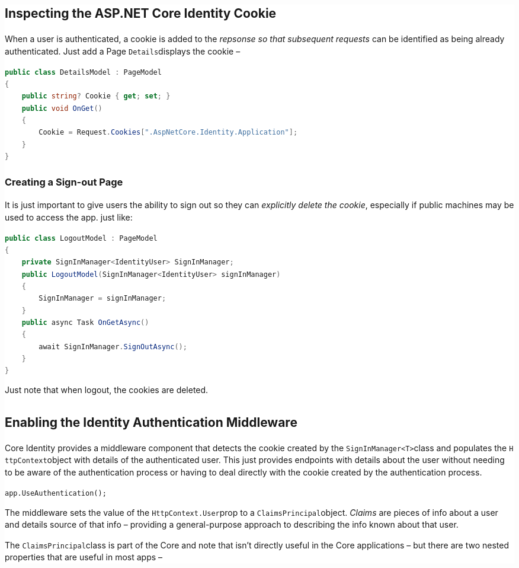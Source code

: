 ## Inspecting the ASP.NET Core Identity Cookie

When a user is authenticated, a cookie is added to the *repsonse so that subsequent requests* can be identified as being already authenticated. Just add a Page `Details`displays the cookie – 

```cs
public class DetailsModel : PageModel
{
    public string? Cookie { get; set; }
    public void OnGet()
    {
        Cookie = Request.Cookies[".AspNetCore.Identity.Application"];
    }
}
```

### Creating a Sign-out Page

It is just important to give users the ability to sign out so they can *explicitly delete the cookie*, especially if public machines may be used to access the app. just like:

```cs
public class LogoutModel : PageModel
{
    private SignInManager<IdentityUser> SignInManager;
    public LogoutModel(SignInManager<IdentityUser> signInManager)
    {
        SignInManager = signInManager;
    }
    public async Task OnGetAsync()
    {
        await SignInManager.SignOutAsync();
    }
}
```

Just note that when logout, the cookies are deleted.

## Enabling the Identity Authentication Middleware

Core Identity provides a middleware component that detects the cookie created by the `SignInManager<T>`class and populates the `HttpContext`object with details of the authenticated user. This just provides endpoints with details about the user without needing to be aware of the authentication process or having to deal directly with the cookie created by the authentication process.

`app.UseAuthentication();`

The middleware sets the value of the `HttpContext.User`prop to a `ClaimsPrincipal`object. *Claims* are pieces of info about a user and details source of that info – providing a general-purpose approach to describing the info known about that user.

The `ClaimsPrincipal`class is part of the Core and note that isn’t directly useful in the Core applications – but there are two nested properties that are useful in most apps – 
